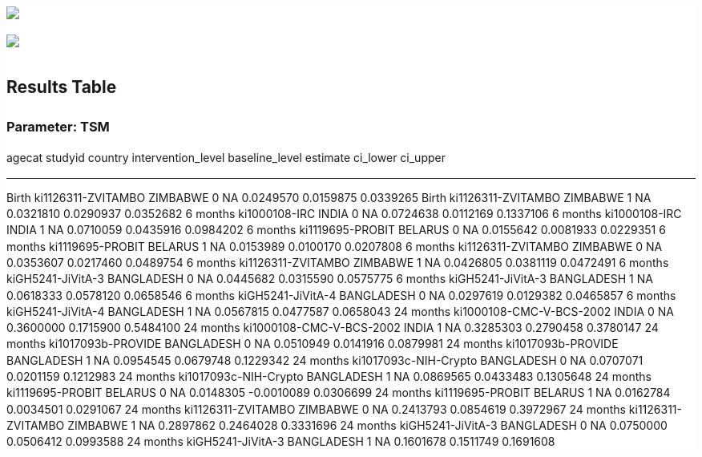 

![](/tmp/5088b1c2-6f58-4503-beee-bc445946ebbf/a6086103-cb12-4044-88e3-7143fd14bed7/REPORT_files/figure-html/plot_paf-1.png)

![](/tmp/5088b1c2-6f58-4503-beee-bc445946ebbf/a6086103-cb12-4044-88e3-7143fd14bed7/REPORT_files/figure-html/plot_par-1.png)

## Results Table

### Parameter: TSM


agecat      studyid                    country      intervention_level   baseline_level     estimate     ci_lower    ci_upper
----------  -------------------------  -----------  -------------------  ---------------  ----------  -----------  ----------
Birth       ki1126311-ZVITAMBO         ZIMBABWE     0                    NA                0.0249570    0.0159875   0.0339265
Birth       ki1126311-ZVITAMBO         ZIMBABWE     1                    NA                0.0321810    0.0290937   0.0352682
6 months    ki1000108-IRC              INDIA        0                    NA                0.0724638    0.0112169   0.1337106
6 months    ki1000108-IRC              INDIA        1                    NA                0.0710059    0.0435916   0.0984202
6 months    ki1119695-PROBIT           BELARUS      0                    NA                0.0155642    0.0081933   0.0229351
6 months    ki1119695-PROBIT           BELARUS      1                    NA                0.0153989    0.0100170   0.0207808
6 months    ki1126311-ZVITAMBO         ZIMBABWE     0                    NA                0.0353607    0.0217460   0.0489754
6 months    ki1126311-ZVITAMBO         ZIMBABWE     1                    NA                0.0426805    0.0381119   0.0472491
6 months    kiGH5241-JiVitA-3          BANGLADESH   0                    NA                0.0445682    0.0315590   0.0575775
6 months    kiGH5241-JiVitA-3          BANGLADESH   1                    NA                0.0618333    0.0578120   0.0658546
6 months    kiGH5241-JiVitA-4          BANGLADESH   0                    NA                0.0297619    0.0129382   0.0465857
6 months    kiGH5241-JiVitA-4          BANGLADESH   1                    NA                0.0567815    0.0477587   0.0658043
24 months   ki1000108-CMC-V-BCS-2002   INDIA        0                    NA                0.3600000    0.1715900   0.5484100
24 months   ki1000108-CMC-V-BCS-2002   INDIA        1                    NA                0.3285303    0.2790458   0.3780147
24 months   ki1017093b-PROVIDE         BANGLADESH   0                    NA                0.0510949    0.0141916   0.0879981
24 months   ki1017093b-PROVIDE         BANGLADESH   1                    NA                0.0954545    0.0679748   0.1229342
24 months   ki1017093c-NIH-Crypto      BANGLADESH   0                    NA                0.0707071    0.0201159   0.1212983
24 months   ki1017093c-NIH-Crypto      BANGLADESH   1                    NA                0.0869565    0.0433483   0.1305648
24 months   ki1119695-PROBIT           BELARUS      0                    NA                0.0148305   -0.0010089   0.0306699
24 months   ki1119695-PROBIT           BELARUS      1                    NA                0.0162784    0.0034501   0.0291067
24 months   ki1126311-ZVITAMBO         ZIMBABWE     0                    NA                0.2413793    0.0854619   0.3972967
24 months   ki1126311-ZVITAMBO         ZIMBABWE     1                    NA                0.2897862    0.2464028   0.3331696
24 months   kiGH5241-JiVitA-3          BANGLADESH   0                    NA                0.0750000    0.0506412   0.0993588
24 months   kiGH5241-JiVitA-3          BANGLADESH   1                    NA                0.1601678    0.1511749   0.1691608